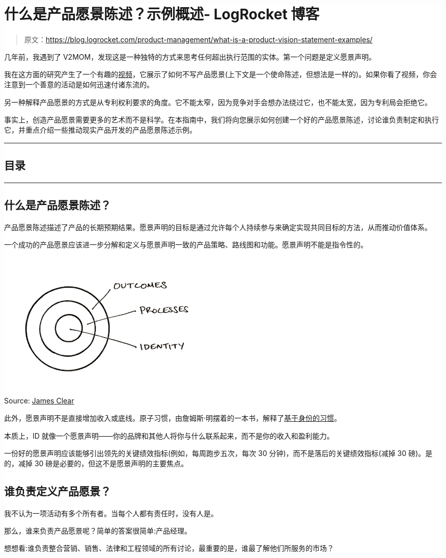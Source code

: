 # 什么是产品愿景陈述？示例概述- LogRocket 博客

> 原文：<https://blog.logrocket.com/product-management/what-is-a-product-vision-statement-examples/>

几年前，我遇到了 V2MOM，发现这是一种独特的方式来思考任何超出执行范围的实体。第一个问题是定义愿景声明。

我在这方面的研究产生了一个有趣的[视频](https://youtu.be/LJhG3HZ7b4o)，它展示了如何不写产品愿景(上下文是一个使命陈述，但想法是一样的)。如果你看了视频，你会注意到一个善意的活动是如何迅速付诸东流的。

另一种解释产品愿景的方式是从专利权利要求的角度。它不能太窄，因为竞争对手会想办法绕过它，也不能太宽，因为专利局会拒绝它。

事实上，创造产品愿景需要更多的艺术而不是科学。在本指南中，我们将向您展示如何创建一个好的产品愿景陈述，讨论谁负责制定和执行它，并重点介绍一些推动现实产品开发的产品愿景陈述示例。

* * *

## 目录

* * *

## 什么是产品愿景陈述？

产品愿景陈述描述了产品的长期预期结果。愿景声明的目标是通过允许每个人持续参与来确定实现共同目标的方法，从而推动价值体系。

一个成功的产品愿景应该进一步分解和定义与愿景声明一致的产品策略、路线图和功能。愿景声明不能是指令性的。

![Identity Based Habits: Layers Of Behavior Change](img/8b4fc7f990bd9698845089537b5652cf.png)

Source: [James Clear](https://jamesclear.com/identity-based-habits)

此外，愿景声明不是直接增加收入或底线。原子习惯，由詹姆斯·明摆着的一本书，解释了[基于身份的习惯](https://jamesclear.com/identity-based-habits)。

本质上，ID 就像一个愿景声明——你的品牌和其他人将你与什么联系起来，而不是你的收入和盈利能力。

一份好的愿景声明应该能够引出领先的关键绩效指标(例如，每周跑步五次，每次 30 分钟)，而不是落后的关键绩效指标(减掉 30 磅)。是的，减掉 30 磅是必要的，但这不是愿景声明的主要焦点。

## 谁负责定义产品愿景？

我不认为一项活动有多个所有者。当每个人都有责任时，没有人是。

那么，谁来负责产品愿景呢？简单的答案很简单:产品经理。

想想看:谁负责整合营销、销售、法律和工程领域的所有讨论，最重要的是，谁最了解他们所服务的市场？
